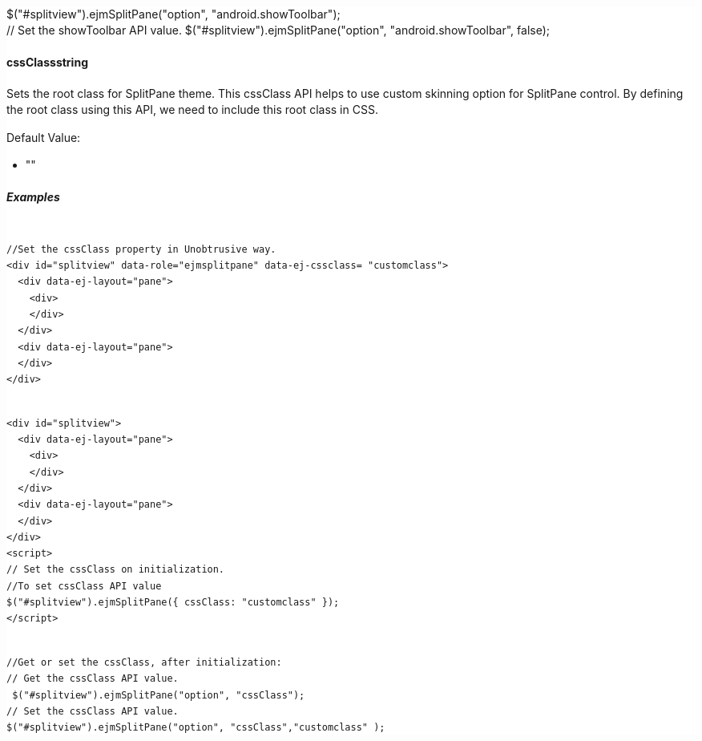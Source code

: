  $("#splitview").ejmSplitPane("option", "android.showToolbar");                 
// Set the showToolbar API value.
$("#splitview").ejmSplitPane("option", "android.showToolbar", false);                   </code>
</pre>



#### cssClass<span class="type-signature type string">string</span>




Sets the root class for SplitPane theme. This cssClass API helps to use custom skinning option for SplitPane control. By defining the root class using this API, we need to include this root class in CSS.


Default Value:



* ""




##### Examples

<pre class="prettyprint">
<code> 
//Set the cssClass property in Unobtrusive way.
&lt;div id="splitview" data-role="ejmsplitpane" data-ej-cssclass= "customclass"&gt;
  &lt;div data-ej-layout="pane"&gt;
    &lt;div&gt;
    &lt;/div&gt;
  &lt;/div&gt;
  &lt;div data-ej-layout="pane"&gt;
  &lt;/div&gt;
&lt;/div&gt;</code>
</pre>
<pre class="prettyprint">
<code> 
&lt;div id="splitview"&gt;
  &lt;div data-ej-layout="pane"&gt;
    &lt;div&gt;
    &lt;/div&gt;
  &lt;/div&gt;
  &lt;div data-ej-layout="pane"&gt;
  &lt;/div&gt;
&lt;/div&gt;
&lt;script&gt; 
// Set the cssClass on initialization. 
//To set cssClass API value 
$("#splitview").ejmSplitPane({ cssClass: "customclass" });      
&lt;/script&gt; </code>
</pre>
<pre class="prettyprint">
<code> 
//Get or set the cssClass, after initialization:
// Get the cssClass API value.          
 $("#splitview").ejmSplitPane("option", "cssClass");                    
// Set the cssClass API value.
$("#splitview").ejmSplitPane("option", "cssClass","customclass" );                      </code>
</pre>
